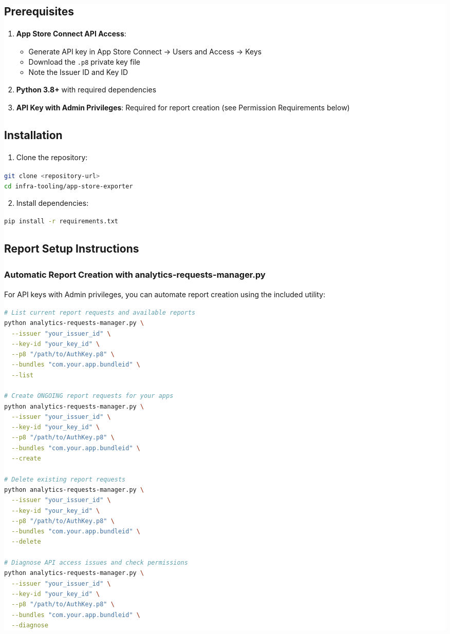 ## Prerequisites

1. **App Store Connect API Access**:
   - Generate API key in App Store Connect → Users and Access → Keys
   - Download the `.p8` private key file
   - Note the Issuer ID and Key ID

2. **Python 3.8+** with required dependencies

3. **API Key with Admin Privileges**: Required for report creation (see Permission Requirements below)

## Installation

1. Clone the repository:
```bash
git clone <repository-url>
cd infra-tooling/app-store-exporter
```

2. Install dependencies:
```bash
pip install -r requirements.txt
```

## Report Setup Instructions

### Automatic Report Creation with analytics-requests-manager.py

For API keys with Admin privileges, you can automate report creation using the included utility:

```bash
# List current report requests and available reports
python analytics-requests-manager.py \
  --issuer "your_issuer_id" \
  --key-id "your_key_id" \
  --p8 "/path/to/AuthKey.p8" \
  --bundles "com.your.app.bundleid" \
  --list

# Create ONGOING report requests for your apps
python analytics-requests-manager.py \
  --issuer "your_issuer_id" \
  --key-id "your_key_id" \
  --p8 "/path/to/AuthKey.p8" \
  --bundles "com.your.app.bundleid" \
  --create

# Delete existing report requests
python analytics-requests-manager.py \
  --issuer "your_issuer_id" \
  --key-id "your_key_id" \
  --p8 "/path/to/AuthKey.p8" \
  --bundles "com.your.app.bundleid" \
  --delete

# Diagnose API access issues and check permissions
python analytics-requests-manager.py \
  --issuer "your_issuer_id" \
  --key-id "your_key_id" \
  --p8 "/path/to/AuthKey.p8" \
  --bundles "com.your.app.bundleid" \
  --diagnose
```
